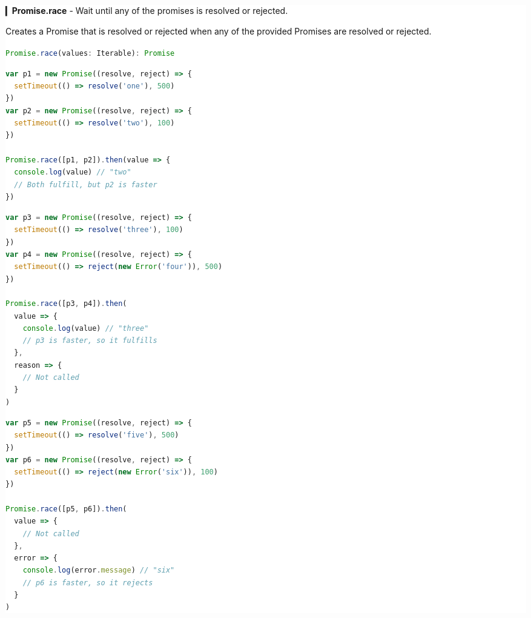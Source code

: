 ▎**Promise.race** - Wait until any of the promises is resolved or rejected.

Creates a Promise that is resolved or rejected when any of the provided Promises are resolved or rejected.

```ts
Promise.race(values: Iterable): Promise
```

```js
var p1 = new Promise((resolve, reject) => {
  setTimeout(() => resolve('one'), 500)
})
var p2 = new Promise((resolve, reject) => {
  setTimeout(() => resolve('two'), 100)
})

Promise.race([p1, p2]).then(value => {
  console.log(value) // "two"
  // Both fulfill, but p2 is faster
})
```

```js
var p3 = new Promise((resolve, reject) => {
  setTimeout(() => resolve('three'), 100)
})
var p4 = new Promise((resolve, reject) => {
  setTimeout(() => reject(new Error('four')), 500)
})

Promise.race([p3, p4]).then(
  value => {
    console.log(value) // "three"
    // p3 is faster, so it fulfills
  },
  reason => {
    // Not called
  }
)
```

```js
var p5 = new Promise((resolve, reject) => {
  setTimeout(() => resolve('five'), 500)
})
var p6 = new Promise((resolve, reject) => {
  setTimeout(() => reject(new Error('six')), 100)
})

Promise.race([p5, p6]).then(
  value => {
    // Not called
  },
  error => {
    console.log(error.message) // "six"
    // p6 is faster, so it rejects
  }
)
```
